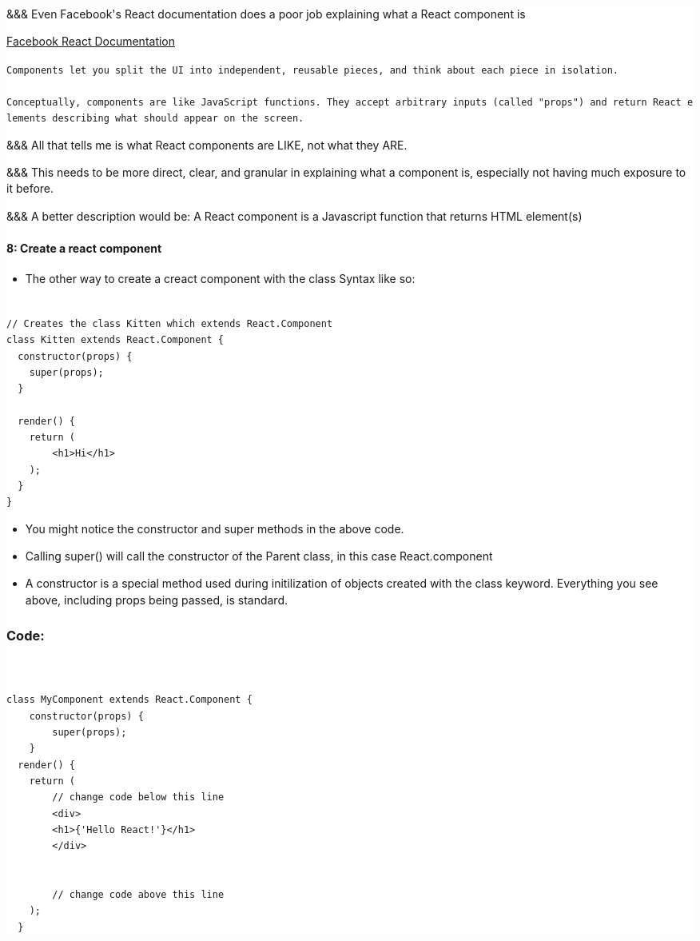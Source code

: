 &&& Even Facebook's React documentation does a poor job explaining what a React component is 

[Facebook React Documentation](https://facebook.github.io/react/docs/components-and-props.html)

```
Components let you split the UI into independent, reusable pieces, and think about each piece in isolation.

Conceptually, components are like JavaScript functions. They accept arbitrary inputs (called "props") and return React elements describing what should appear on the screen.
```

&&& All that tells me is what React components are LIKE, not what they ARE.  

&&& This needs to be more direct, clear, and granular in explaining what a component is, especially not having much exposure to it before.  

&&& A better description would be: A React component is a Javascript function that returns HTML element(s)



#### 8: Create a react component

* The other way to create a creact component with the class Syntax like so:

```React

// Creates the class Kitten which extends React.Component
class Kitten extends React.Component {
  constructor(props) {
    super(props);
  }

  render() {
    return (
    	<h1>Hi</h1>
    );
  }
}

```

* You might notice the constructor and super methods in the above code.  

* Calling super() will call the constructor of the Parent class, in this case React.component

* A constructor is a special method used during initilization of objects created with the class keyword.  Everything you see above, including props being passed, is standard.  


### Code: 

```React


class MyComponent extends React.Component {
	constructor(props) {
		super(props);
	}
  render() {
    return (
	    // change code below this line
		<div>
        <h1>{'Hello React!'}</h1>
        </div>


	    // change code above this line
    );
  }
```